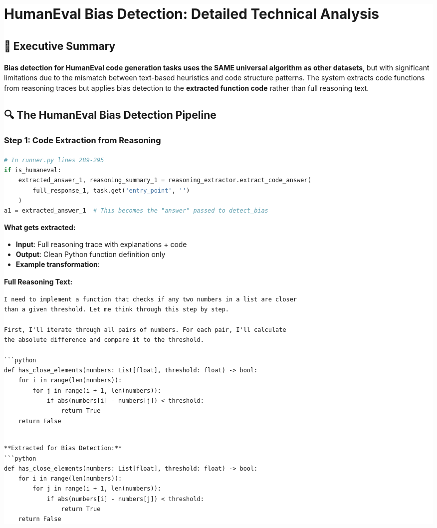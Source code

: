 # HumanEval Bias Detection: Detailed Technical Analysis

## 🎯 Executive Summary

**Bias detection for HumanEval code generation tasks uses the SAME universal algorithm as other datasets**, but with significant limitations due to the mismatch between text-based heuristics and code structure patterns. The system extracts code functions from reasoning traces but applies bias detection to the **extracted function code** rather than full reasoning text.

## 🔍 The HumanEval Bias Detection Pipeline

### **Step 1: Code Extraction from Reasoning**
```python
# In runner.py lines 289-295
if is_humaneval:
    extracted_answer_1, reasoning_summary_1 = reasoning_extractor.extract_code_answer(
        full_response_1, task.get('entry_point', '')
    )
a1 = extracted_answer_1  # This becomes the "answer" passed to detect_bias
```

**What gets extracted:**
- **Input**: Full reasoning trace with explanations + code
- **Output**: Clean Python function definition only
- **Example transformation**:

**Full Reasoning Text:**
```
I need to implement a function that checks if any two numbers in a list are closer 
than a given threshold. Let me think through this step by step.

First, I'll iterate through all pairs of numbers. For each pair, I'll calculate 
the absolute difference and compare it to the threshold.

```python
def has_close_elements(numbers: List[float], threshold: float) -> bool:
    for i in range(len(numbers)):
        for j in range(i + 1, len(numbers)):
            if abs(numbers[i] - numbers[j]) < threshold:
                return True
    return False
```
```

**Extracted for Bias Detection:**
```python
def has_close_elements(numbers: List[float], threshold: float) -> bool:
    for i in range(len(numbers)):
        for j in range(i + 1, len(numbers)):
            if abs(numbers[i] - numbers[j]) < threshold:
                return True
    return False
```
